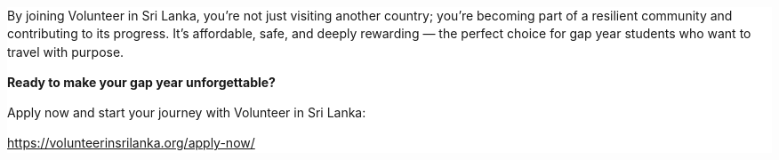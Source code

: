 By joining Volunteer in Sri Lanka, you’re not just visiting another country; you’re becoming part of a resilient community and contributing to its progress. It’s affordable, safe, and deeply rewarding — the perfect choice for gap year students who want to travel with purpose.



**Ready to make your gap year unforgettable?**

Apply now and start your journey with Volunteer in Sri Lanka:

<https://volunteerinsrilanka.org/apply-now/>
